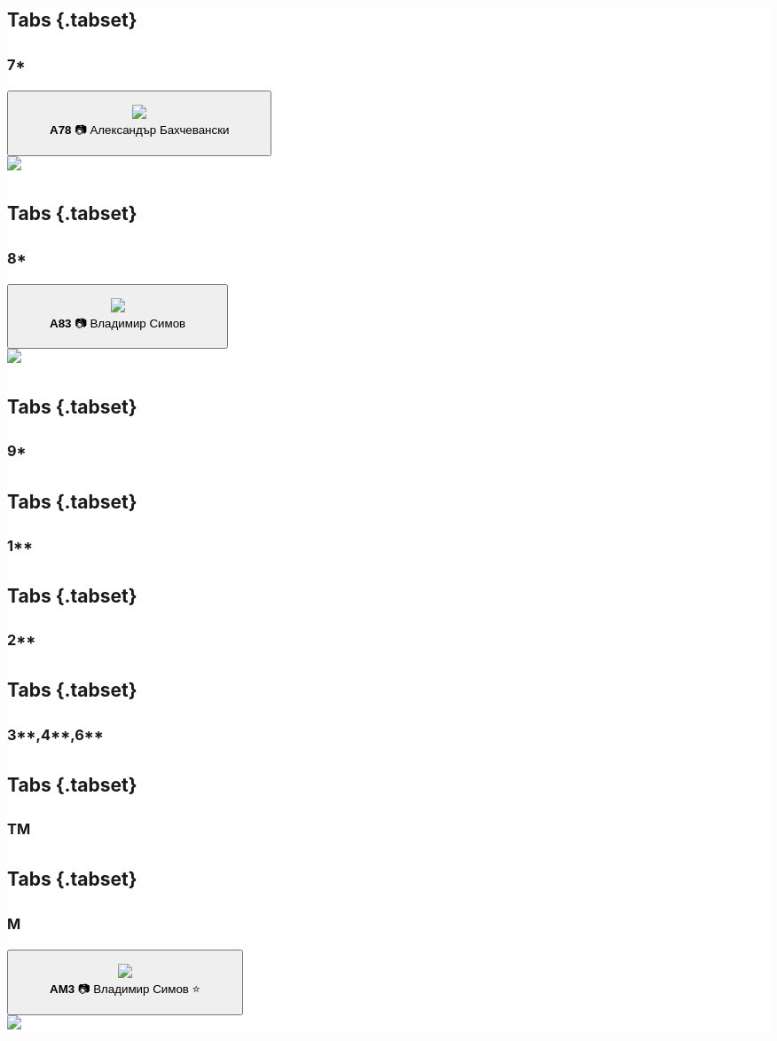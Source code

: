 ## Tabs {.tabset}
### 7*
 
<div class="dropdown"><button class="imgbtn"><figure><img src="https://live.staticflickr.com/65535/52816858600_34a8efe88c_k.jpg" height="200px"><figcaption><b>A78 </b>📷 Александър Бахчевански</figcaption></figure></button><div class="dropdown-content"><a href="https://www.flickr.com/photos/196876073@N04/52816858600/" target="_blank" title="2001"> <img src="https://live.staticflickr.com/65535/52816858600_34a8efe88c_k.jpg" width="100%"></a></div></div>


## Tabs {.tabset}
### 8*
 
<div class="dropdown"><button class="imgbtn"><figure><img src="https://live.staticflickr.com/65535/51297140988_e5be67650c_b.jpg" height="200px"><figcaption> <b>А83</b> 📷 Владимир Симов</figcaption></figure></button><div class="dropdown-content"><a href="https://www.flickr.com/photos/sludgeulper/3101239025/" target="_blank" title="1150"> <img src="https://live.staticflickr.com/65535/51297140988_e5be67650c_b.jpg" width="100%"></a></div></div>


## Tabs {.tabset}
### 9*

## Tabs {.tabset}
### 1**

## Tabs {.tabset}
### 2**

## Tabs {.tabset}
### 3**,4**,6**


## Tabs {.tabset}
### TM


## Tabs {.tabset}
### M

<div class="dropdown"><button class="imgbtn"><figure><img src="https://drive.google.com/uc?id=1Z_xWFwjrPWAS1ovVNM3zsR1Vd_vMpJ0t" height="200px"><figcaption><b>AM3</b> 📷 Владимир Симов ⭐</figcaption></figure></button><div class="dropdown-content"><img src="https://drive.google.com/uc?id=1Z_xWFwjrPWAS1ovVNM3zsR1Vd_vMpJ0t" width="100%"></div></div>